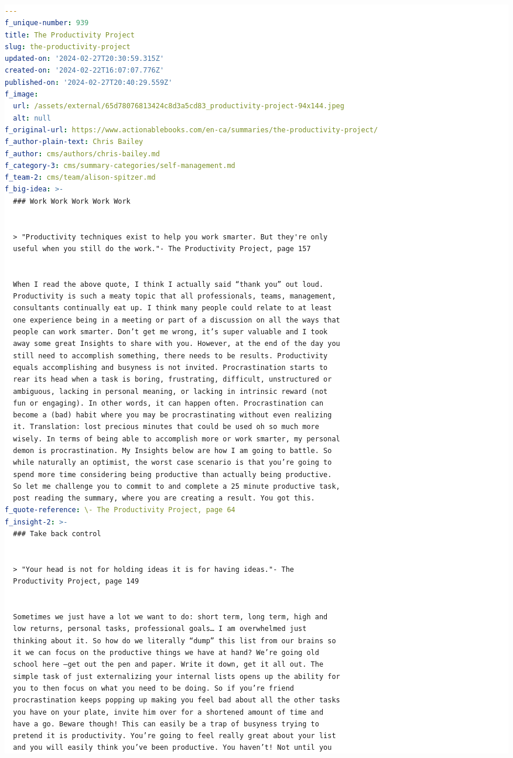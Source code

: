 ```yaml
---
f_unique-number: 939
title: The Productivity Project
slug: the-productivity-project
updated-on: '2024-02-27T20:30:59.315Z'
created-on: '2024-02-22T16:07:07.776Z'
published-on: '2024-02-27T20:40:29.559Z'
f_image:
  url: /assets/external/65d78076813424c8d3a5cd83_productivity-project-94x144.jpeg
  alt: null
f_original-url: https://www.actionablebooks.com/en-ca/summaries/the-productivity-project/
f_author-plain-text: Chris Bailey
f_author: cms/authors/chris-bailey.md
f_category-3: cms/summary-categories/self-management.md
f_team-2: cms/team/alison-spitzer.md
f_big-idea: >-
  ### Work Work Work Work Work


  > "Productivity techniques exist to help you work smarter. But they're only
  useful when you still do the work."- The Productivity Project, page 157


  When I read the above quote, I think I actually said “thank you” out loud.
  Productivity is such a meaty topic that all professionals, teams, management,
  consultants continually eat up. I think many people could relate to at least
  one experience being in a meeting or part of a discussion on all the ways that
  people can work smarter. Don’t get me wrong, it’s super valuable and I took
  away some great Insights to share with you. However, at the end of the day you
  still need to accomplish something, there needs to be results. Productivity
  equals accomplishing and busyness is not invited. Procrastination starts to
  rear its head when a task is boring, frustrating, difficult, unstructured or
  ambiguous, lacking in personal meaning, or lacking in intrinsic reward (not
  fun or engaging). In other words, it can happen often. Procrastination can
  become a (bad) habit where you may be procrastinating without even realizing
  it. Translation: lost precious minutes that could be used oh so much more
  wisely. In terms of being able to accomplish more or work smarter, my personal
  demon is procrastination. My Insights below are how I am going to battle. So
  while naturally an optimist, the worst case scenario is that you’re going to
  spend more time considering being productive than actually being productive.
  So let me challenge you to commit to and complete a 25 minute productive task,
  post reading the summary, where you are creating a result. You got this.
f_quote-reference: \- The Productivity Project, page 64
f_insight-2: >-
  ### Take back control


  > "Your head is not for holding ideas it is for having ideas."- The
  Productivity Project, page 149


  Sometimes we just have a lot we want to do: short term, long term, high and
  low returns, personal tasks, professional goals… I am overwhelmed just
  thinking about it. So how do we literally “dump” this list from our brains so
  it we can focus on the productive things we have at hand? We’re going old
  school here –get out the pen and paper. Write it down, get it all out. The
  simple task of just externalizing your internal lists opens up the ability for
  you to then focus on what you need to be doing. So if you’re friend
  procrastination keeps popping up making you feel bad about all the other tasks
  you have on your plate, invite him over for a shortened amount of time and
  have a go. Beware though! This can easily be a trap of busyness trying to
  pretend it is productivity. You’re going to feel really great about your list
  and you will easily think you’ve been productive. You haven’t! Not until you
```